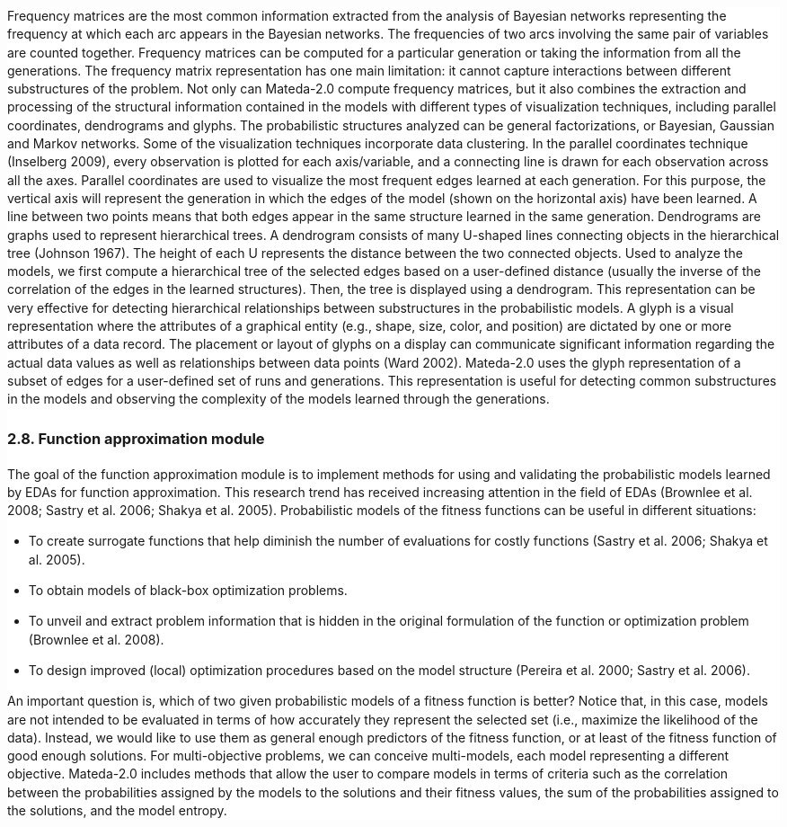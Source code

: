 Frequency matrices are the most common information extracted from the analysis of Bayesian networks representing the frequency at which each arc appears in the Bayesian networks. The frequencies of two arcs involving the same pair of variables are counted together. Frequency matrices can be computed for a particular generation or taking the information from all the generations.
The frequency matrix representation has one main limitation: it cannot capture interactions between different substructures of the problem. Not only can Mateda-2.0 compute frequency matrices, but it also combines the extraction and processing of the structural information contained in the models with different types of visualization techniques, including parallel coordinates, dendrograms and glyphs. The probabilistic structures analyzed can be general factorizations, or Bayesian, Gaussian and Markov networks. Some of the visualization techniques incorporate data clustering.
In the parallel coordinates technique (Inselberg 2009), every observation is plotted for each axis/variable, and a connecting line is drawn for each observation across all the axes. Parallel coordinates are used to visualize the most frequent edges learned at each generation. For this purpose, the vertical axis will represent the generation in which the edges of the model (shown on the horizontal axis) have been learned. A line between two points means that both edges appear in the same structure learned in the same generation.
Dendrograms are graphs used to represent hierarchical trees. A dendrogram consists of many U-shaped lines connecting objects in the hierarchical tree (Johnson 1967). The height of each U represents the distance between the two connected objects. Used to analyze the models, we first compute a hierarchical tree of the selected edges based on a user-defined distance (usually the inverse of the correlation of the edges in the learned structures). Then, the tree is displayed using a dendrogram. This representation can be very effective for detecting hierarchical relationships between substructures in the probabilistic models.
A glyph is a visual representation where the attributes of a graphical entity (e.g., shape, size, color, and position) are dictated by one or more attributes of a data record. The placement or layout of glyphs on a display can communicate significant information regarding the actual data values as well as relationships between data points (Ward 2002). Mateda-2.0 uses the glyph representation of a subset of edges for a user-defined set of runs and generations. This representation is useful for detecting common substructures in the models and observing the complexity of the models learned through the generations.

### 2.8. Function approximation module

The goal of the function approximation module is to implement methods for using and validating the probabilistic models learned by EDAs for function approximation. This research trend has received increasing attention in the field of EDAs (Brownlee et al. 2008; Sastry et al. 2006; Shakya et al. 2005).
Probabilistic models of the fitness functions can be useful in different situations:

- To create surrogate functions that help diminish the number of evaluations for costly functions (Sastry et al. 2006; Shakya et al. 2005).
- To obtain models of black-box optimization problems.

- To unveil and extract problem information that is hidden in the original formulation of the function or optimization problem (Brownlee et al. 2008).
- To design improved (local) optimization procedures based on the model structure (Pereira et al. 2000; Sastry et al. 2006).

An important question is, which of two given probabilistic models of a fitness function is better? Notice that, in this case, models are not intended to be evaluated in terms of how accurately they represent the selected set (i.e., maximize the likelihood of the data). Instead, we would like to use them as general enough predictors of the fitness function, or at least of the fitness function of good enough solutions. For multi-objective problems, we can conceive multi-models, each model representing a different objective.
Mateda-2.0 includes methods that allow the user to compare models in terms of criteria such as the correlation between the probabilities assigned by the models to the solutions and their fitness values, the sum of the probabilities assigned to the solutions, and the model entropy.
